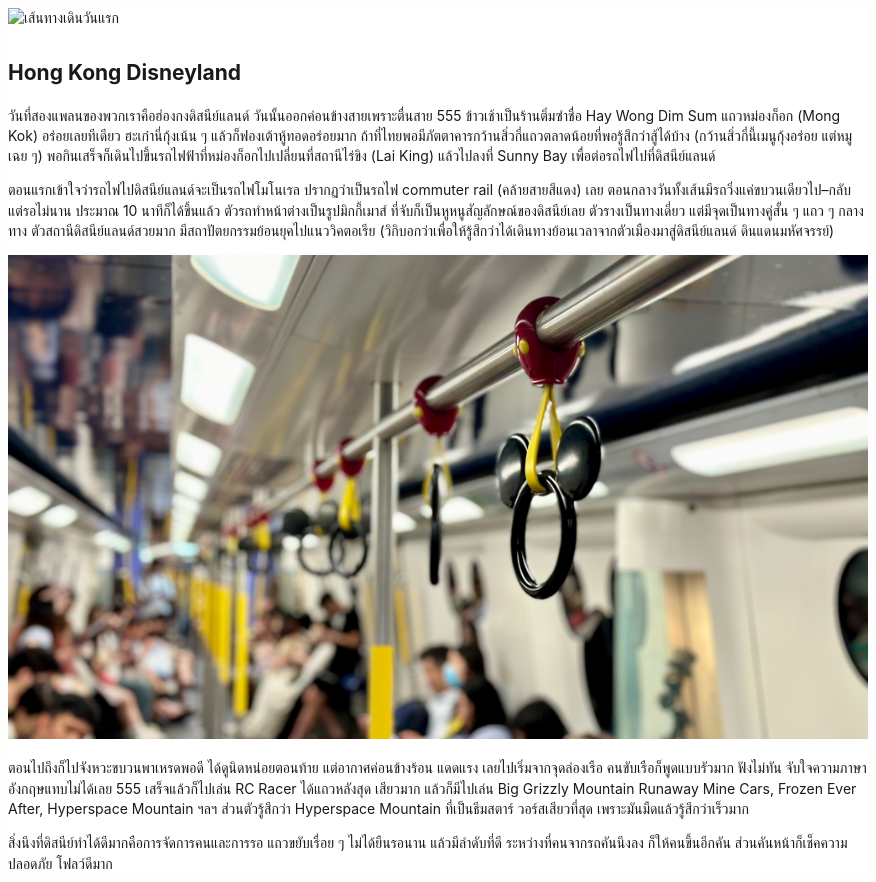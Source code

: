 ![เส้นทางเดินวันแรก](https://github.com/thammarith/thammarith.github.io/assets/8011543/b4f68f66-549d-48bf-835b-bbdf89fe8ad0)

## Hong Kong Disneyland

วันที่สองแพลนของพวกเราคือฮ่องกงดิสนีย์แลนด์ วันนั้นออกค่อนข้างสายเพราะตื่นสาย 555 ข้าวเช้าเป็นร้านติ่มซำชื่อ Hay Wong Dim Sum แถวหม่องก็อก (Mong Kok) อร่อยเลยทีเดียว ฮะเก๋านี่กุ้งเน้น ๆ แล้วก็ฟองเต้าหู้ทอดอร่อยมาก ถ้าที่ไทยพอมีภัตตาคารกว้านสิ่วกี่แถวตลาดน้อยที่พอรู้สึกว่าสู้ได้บ้าง (กว้านสิ่วกี่นี้เมนูกุ้งอร่อย แต่หมูเฉย ๆ) พอกินเสร็จก็เดินไปขึ้นรถไฟฟ้าที่หม่องก็อกไปเปลี่ยนที่สถานีไร่ขิง (Lai King) แล้วไปลงที่ Sunny Bay เพื่อต่อรถไฟไปที่ดิสนีย์แลนด์

ตอนแรกเข้าใจว่ารถไฟไปดิสนีย์แลนด์จะเป็นรถไฟโมโนเรล ปรากฏว่าเป็นรถไฟ commuter rail (คล้ายสายสีแดง) เลย ตอนกลางวันทั้งเส้นมีรถวิ่งแค่ขบวนเดียวไป–กลับ แต่รอไม่นาน ประมาณ 10 นาทีก็ได้ขึ้นแล้ว ตัวรถทำหน้าต่างเป็นรูปมิกกี้เมาส์ ที่จับก็เป็นหูหนูสัญลักษณ์ของดิสนีย์เลย ตัวรางเป็นทางเดี่ยว แต่มีจุดเป็นทางคู่สั้น ๆ แถว ๆ กลางทาง ตัวสถานีดิสนีย์แลนด์สวยมาก มีสถาปัตยกรรมย้อนยุคไปแนววิคตอเรีย (วิกิบอกว่าเพื่อให้รู้สึกว่าได้เดินทางย้อนเวลาจากตัวเมืองมาสู่ดิสนีย์แลนด์ ดินแดนมหัศจรรย์)

![รถไฟของดิสนีย์แลนด์มีหน้าต่างและห่วงจับเป็นเงามิกกี้เมาส์](./images/hongkong-2024/5-disneyland-train.jpeg)

ตอนไปถึงก็ไปจังหวะขบวนพาเหรดพอดี ได้ดูนิดหน่อยตอนท้าย แต่อากาศค่อนข้างร้อน แดดแรง เลยไปเริ่มจากจุดล่องเรือ คนขับเรือก็พูดแบบรัวมาก ฟังไม่ทัน จับใจความภาษาอังกฤษแทบไม่ได้เลย 555 เสร็จแล้วก็ไปเล่น RC Racer ได้แถวหลังสุด เสียวมาก แล้วก็มีไปเล่น Big Grizzly Mountain Runaway Mine Cars, Frozen Ever After, Hyperspace Mountain ฯลฯ ส่วนตัวรู้สึกว่า Hyperspace Mountain ที่เป็นธีมสตาร์ วอร์สเสียวที่สุด เพราะมันมืดแล้วรู้สึกว่าเร็วมาก

สิ่งนึงที่ดิสนีย์ทำได้ดีมากคือการจัดการคนและการรอ แถวขยับเรื่อย ๆ ไม่ได้ยืนรอนาน แล้วมีลำดับที่ดี ระหว่างที่คนจากรถคันนึงลง ก็ให้คนขึ้นอีกคัน ส่วนคันหน้าก็เช็คความปลอดภัย โฟลว์ดีมาก
